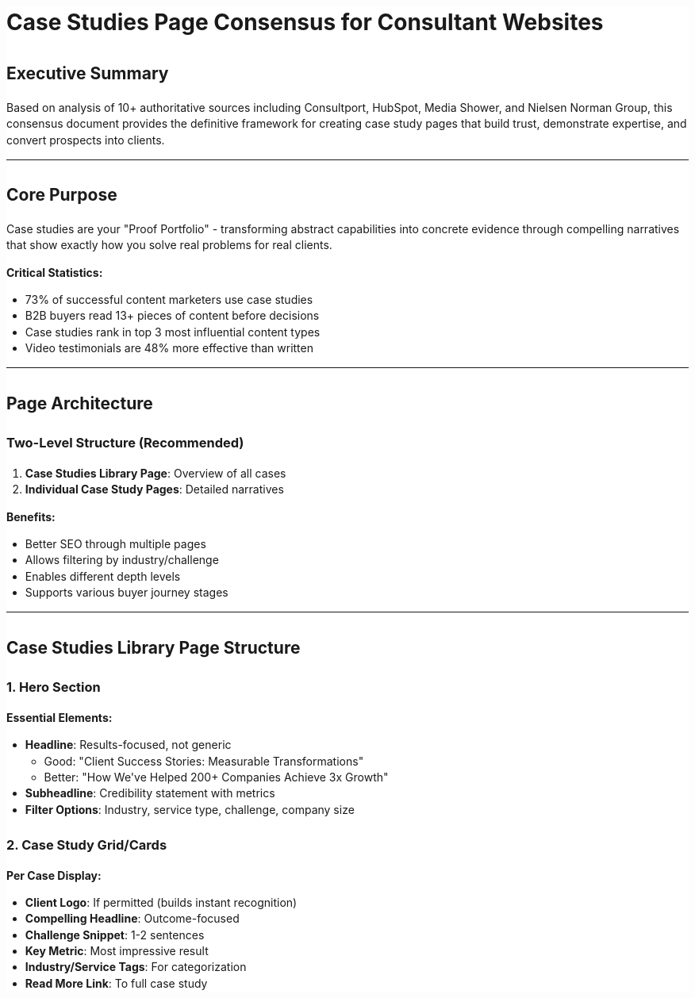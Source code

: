 # Case Studies Page Consensus for Consultant Websites

## Executive Summary
Based on analysis of 10+ authoritative sources including Consultport, HubSpot, Media Shower, and Nielsen Norman Group, this consensus document provides the definitive framework for creating case study pages that build trust, demonstrate expertise, and convert prospects into clients.

---

## Core Purpose
Case studies are your "Proof Portfolio" - transforming abstract capabilities into concrete evidence through compelling narratives that show exactly how you solve real problems for real clients.

**Critical Statistics:**
- 73% of successful content marketers use case studies
- B2B buyers read 13+ pieces of content before decisions
- Case studies rank in top 3 most influential content types
- Video testimonials are 48% more effective than written

---

## Page Architecture

### Two-Level Structure (Recommended)
1. **Case Studies Library Page**: Overview of all cases
2. **Individual Case Study Pages**: Detailed narratives

**Benefits:**
- Better SEO through multiple pages
- Allows filtering by industry/challenge
- Enables different depth levels
- Supports various buyer journey stages

---

## Case Studies Library Page Structure

### 1. Hero Section
**Essential Elements:**
- **Headline**: Results-focused, not generic
  - Good: "Client Success Stories: Measurable Transformations"
  - Better: "How We've Helped 200+ Companies Achieve 3x Growth"
- **Subheadline**: Credibility statement with metrics
- **Filter Options**: Industry, service type, challenge, company size

### 2. Case Study Grid/Cards
**Per Case Display:**
- **Client Logo**: If permitted (builds instant recognition)
- **Compelling Headline**: Outcome-focused
- **Challenge Snippet**: 1-2 sentences
- **Key Metric**: Most impressive result
- **Industry/Service Tags**: For categorization
- **Read More Link**: To full case study
